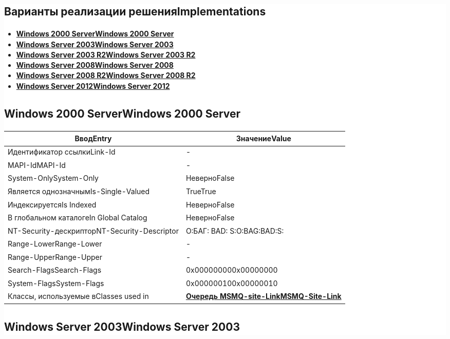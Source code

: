 

## <a name="implementations"></a><span data-ttu-id="5e1db-123">Варианты реализации решения</span><span class="sxs-lookup"><span data-stu-id="5e1db-123">Implementations</span></span>

-   [<span data-ttu-id="5e1db-124">**Windows 2000 Server**</span><span class="sxs-lookup"><span data-stu-id="5e1db-124">**Windows 2000 Server**</span></span>](#windows-2000-server)
-   [<span data-ttu-id="5e1db-125">**Windows Server 2003**</span><span class="sxs-lookup"><span data-stu-id="5e1db-125">**Windows Server 2003**</span></span>](#windows-server-2003)
-   [<span data-ttu-id="5e1db-126">**Windows Server 2003 R2**</span><span class="sxs-lookup"><span data-stu-id="5e1db-126">**Windows Server 2003 R2**</span></span>](#windows-server-2003-r2)
-   [<span data-ttu-id="5e1db-127">**Windows Server 2008**</span><span class="sxs-lookup"><span data-stu-id="5e1db-127">**Windows Server 2008**</span></span>](#windows-server-2008)
-   [<span data-ttu-id="5e1db-128">**Windows Server 2008 R2**</span><span class="sxs-lookup"><span data-stu-id="5e1db-128">**Windows Server 2008 R2**</span></span>](#windows-server-2008-r2)
-   [<span data-ttu-id="5e1db-129">**Windows Server 2012**</span><span class="sxs-lookup"><span data-stu-id="5e1db-129">**Windows Server 2012**</span></span>](#windows-server-2012)

## <a name="windows-2000-server"></a><span data-ttu-id="5e1db-130">Windows 2000 Server</span><span class="sxs-lookup"><span data-stu-id="5e1db-130">Windows 2000 Server</span></span>



| <span data-ttu-id="5e1db-131">Ввод</span><span class="sxs-lookup"><span data-stu-id="5e1db-131">Entry</span></span> | <span data-ttu-id="5e1db-132">Значение</span><span class="sxs-lookup"><span data-stu-id="5e1db-132">Value</span></span> |
|------------------------|-----------------------------------------------------|
| <span data-ttu-id="5e1db-133">Идентификатор ссылки</span><span class="sxs-lookup"><span data-stu-id="5e1db-133">Link-Id</span></span>                | \-                                                  |
| <span data-ttu-id="5e1db-134">MAPI-Id</span><span class="sxs-lookup"><span data-stu-id="5e1db-134">MAPI-Id</span></span>                | \-                                                  |
| <span data-ttu-id="5e1db-135">System-Only</span><span class="sxs-lookup"><span data-stu-id="5e1db-135">System-Only</span></span>            | <span data-ttu-id="5e1db-136">Неверно</span><span class="sxs-lookup"><span data-stu-id="5e1db-136">False</span></span>                                               |
| <span data-ttu-id="5e1db-137">Является однозначным</span><span class="sxs-lookup"><span data-stu-id="5e1db-137">Is-Single-Valued</span></span>       | <span data-ttu-id="5e1db-138">True</span><span class="sxs-lookup"><span data-stu-id="5e1db-138">True</span></span>                                                |
| <span data-ttu-id="5e1db-139">Индексируется</span><span class="sxs-lookup"><span data-stu-id="5e1db-139">Is Indexed</span></span>             | <span data-ttu-id="5e1db-140">Неверно</span><span class="sxs-lookup"><span data-stu-id="5e1db-140">False</span></span>                                               |
| <span data-ttu-id="5e1db-141">В глобальном каталоге</span><span class="sxs-lookup"><span data-stu-id="5e1db-141">In Global Catalog</span></span>      | <span data-ttu-id="5e1db-142">Неверно</span><span class="sxs-lookup"><span data-stu-id="5e1db-142">False</span></span>                                               |
| <span data-ttu-id="5e1db-143">NT-Security-дескриптор</span><span class="sxs-lookup"><span data-stu-id="5e1db-143">NT-Security-Descriptor</span></span> | <span data-ttu-id="5e1db-144">О:БАГ: BAD: S:</span><span class="sxs-lookup"><span data-stu-id="5e1db-144">O:BAG:BAD:S:</span></span>                                        |
| <span data-ttu-id="5e1db-145">Range-Lower</span><span class="sxs-lookup"><span data-stu-id="5e1db-145">Range-Lower</span></span>            | \-                                                  |
| <span data-ttu-id="5e1db-146">Range-Upper</span><span class="sxs-lookup"><span data-stu-id="5e1db-146">Range-Upper</span></span>            | \-                                                  |
| <span data-ttu-id="5e1db-147">Search-Flags</span><span class="sxs-lookup"><span data-stu-id="5e1db-147">Search-Flags</span></span>           | <span data-ttu-id="5e1db-148">0x00000000</span><span class="sxs-lookup"><span data-stu-id="5e1db-148">0x00000000</span></span>                                          |
| <span data-ttu-id="5e1db-149">System-Flags</span><span class="sxs-lookup"><span data-stu-id="5e1db-149">System-Flags</span></span>           | <span data-ttu-id="5e1db-150">0x00000010</span><span class="sxs-lookup"><span data-stu-id="5e1db-150">0x00000010</span></span>                                          |
| <span data-ttu-id="5e1db-151">Классы, используемые в</span><span class="sxs-lookup"><span data-stu-id="5e1db-151">Classes used in</span></span>        | [<span data-ttu-id="5e1db-152">**Очередь MSMQ-site-Link**</span><span class="sxs-lookup"><span data-stu-id="5e1db-152">**MSMQ-Site-Link**</span></span>](c-msmqsitelink.md)<br/> |



## <a name="windows-server-2003"></a><span data-ttu-id="5e1db-153">Windows Server 2003</span><span class="sxs-lookup"><span data-stu-id="5e1db-153">Windows Server 2003</span></span>
